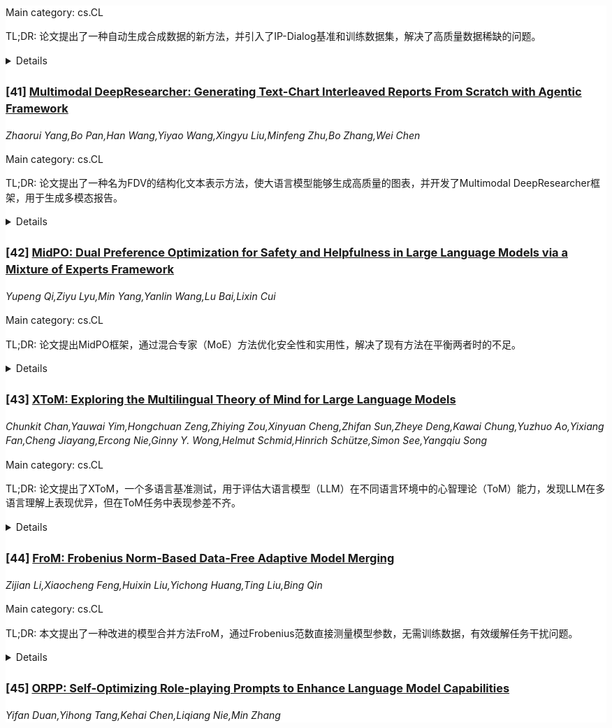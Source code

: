 Main category: cs.CL

TL;DR: 论文提出了一种自动生成合成数据的新方法，并引入了IP-Dialog基准和训练数据集，解决了高质量数据稀缺的问题。


<details><summary>Details</summary></details>


### [41] [Multimodal DeepResearcher: Generating Text-Chart Interleaved Reports From Scratch with Agentic Framework](https://arxiv.org/abs/2506.02454)
*Zhaorui Yang,Bo Pan,Han Wang,Yiyao Wang,Xingyu Liu,Minfeng Zhu,Bo Zhang,Wei Chen*

Main category: cs.CL

TL;DR: 论文提出了一种名为FDV的结构化文本表示方法，使大语言模型能够生成高质量的图表，并开发了Multimodal DeepResearcher框架，用于生成多模态报告。


<details><summary>Details</summary></details>


### [42] [MidPO: Dual Preference Optimization for Safety and Helpfulness in Large Language Models via a Mixture of Experts Framework](https://arxiv.org/abs/2506.02460)
*Yupeng Qi,Ziyu Lyu,Min Yang,Yanlin Wang,Lu Bai,Lixin Cui*

Main category: cs.CL

TL;DR: 论文提出MidPO框架，通过混合专家（MoE）方法优化安全性和实用性，解决了现有方法在平衡两者时的不足。


<details><summary>Details</summary></details>


### [43] [XToM: Exploring the Multilingual Theory of Mind for Large Language Models](https://arxiv.org/abs/2506.02461)
*Chunkit Chan,Yauwai Yim,Hongchuan Zeng,Zhiying Zou,Xinyuan Cheng,Zhifan Sun,Zheye Deng,Kawai Chung,Yuzhuo Ao,Yixiang Fan,Cheng Jiayang,Ercong Nie,Ginny Y. Wong,Helmut Schmid,Hinrich Schütze,Simon See,Yangqiu Song*

Main category: cs.CL

TL;DR: 论文提出了XToM，一个多语言基准测试，用于评估大语言模型（LLM）在不同语言环境中的心智理论（ToM）能力，发现LLM在多语言理解上表现优异，但在ToM任务中表现参差不齐。


<details><summary>Details</summary></details>


### [44] [FroM: Frobenius Norm-Based Data-Free Adaptive Model Merging](https://arxiv.org/abs/2506.02478)
*Zijian Li,Xiaocheng Feng,Huixin Liu,Yichong Huang,Ting Liu,Bing Qin*

Main category: cs.CL

TL;DR: 本文提出了一种改进的模型合并方法FroM，通过Frobenius范数直接测量模型参数，无需训练数据，有效缓解任务干扰问题。


<details><summary>Details</summary></details>


### [45] [ORPP: Self-Optimizing Role-playing Prompts to Enhance Language Model Capabilities](https://arxiv.org/abs/2506.02480)
*Yifan Duan,Yihong Tang,Kehai Chen,Liqiang Nie,Min Zhang*
